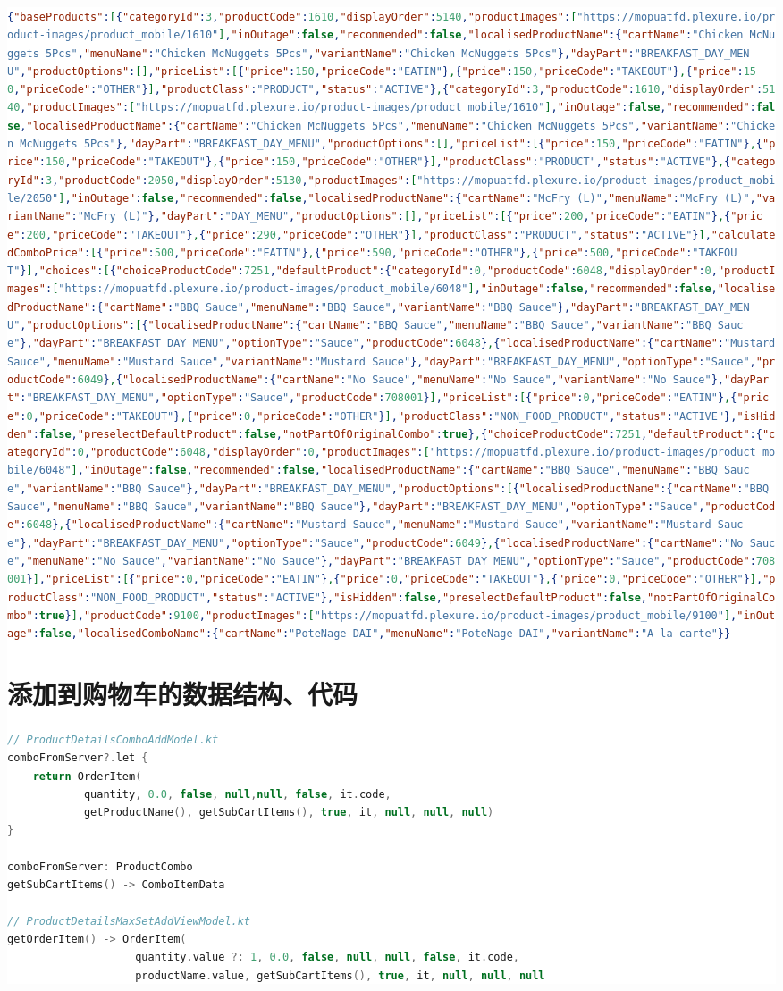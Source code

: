 ```json
{"baseProducts":[{"categoryId":3,"productCode":1610,"displayOrder":5140,"productImages":["https://mopuatfd.plexure.io/product-images/product_mobile/1610"],"inOutage":false,"recommended":false,"localisedProductName":{"cartName":"Chicken McNuggets 5Pcs","menuName":"Chicken McNuggets 5Pcs","variantName":"Chicken McNuggets 5Pcs"},"dayPart":"BREAKFAST_DAY_MENU","productOptions":[],"priceList":[{"price":150,"priceCode":"EATIN"},{"price":150,"priceCode":"TAKEOUT"},{"price":150,"priceCode":"OTHER"}],"productClass":"PRODUCT","status":"ACTIVE"},{"categoryId":3,"productCode":1610,"displayOrder":5140,"productImages":["https://mopuatfd.plexure.io/product-images/product_mobile/1610"],"inOutage":false,"recommended":false,"localisedProductName":{"cartName":"Chicken McNuggets 5Pcs","menuName":"Chicken McNuggets 5Pcs","variantName":"Chicken McNuggets 5Pcs"},"dayPart":"BREAKFAST_DAY_MENU","productOptions":[],"priceList":[{"price":150,"priceCode":"EATIN"},{"price":150,"priceCode":"TAKEOUT"},{"price":150,"priceCode":"OTHER"}],"productClass":"PRODUCT","status":"ACTIVE"},{"categoryId":3,"productCode":2050,"displayOrder":5130,"productImages":["https://mopuatfd.plexure.io/product-images/product_mobile/2050"],"inOutage":false,"recommended":false,"localisedProductName":{"cartName":"McFry (L)","menuName":"McFry (L)","variantName":"McFry (L)"},"dayPart":"DAY_MENU","productOptions":[],"priceList":[{"price":200,"priceCode":"EATIN"},{"price":200,"priceCode":"TAKEOUT"},{"price":290,"priceCode":"OTHER"}],"productClass":"PRODUCT","status":"ACTIVE"}],"calculatedComboPrice":[{"price":500,"priceCode":"EATIN"},{"price":590,"priceCode":"OTHER"},{"price":500,"priceCode":"TAKEOUT"}],"choices":[{"choiceProductCode":7251,"defaultProduct":{"categoryId":0,"productCode":6048,"displayOrder":0,"productImages":["https://mopuatfd.plexure.io/product-images/product_mobile/6048"],"inOutage":false,"recommended":false,"localisedProductName":{"cartName":"BBQ Sauce","menuName":"BBQ Sauce","variantName":"BBQ Sauce"},"dayPart":"BREAKFAST_DAY_MENU","productOptions":[{"localisedProductName":{"cartName":"BBQ Sauce","menuName":"BBQ Sauce","variantName":"BBQ Sauce"},"dayPart":"BREAKFAST_DAY_MENU","optionType":"Sauce","productCode":6048},{"localisedProductName":{"cartName":"Mustard Sauce","menuName":"Mustard Sauce","variantName":"Mustard Sauce"},"dayPart":"BREAKFAST_DAY_MENU","optionType":"Sauce","productCode":6049},{"localisedProductName":{"cartName":"No Sauce","menuName":"No Sauce","variantName":"No Sauce"},"dayPart":"BREAKFAST_DAY_MENU","optionType":"Sauce","productCode":708001}],"priceList":[{"price":0,"priceCode":"EATIN"},{"price":0,"priceCode":"TAKEOUT"},{"price":0,"priceCode":"OTHER"}],"productClass":"NON_FOOD_PRODUCT","status":"ACTIVE"},"isHidden":false,"preselectDefaultProduct":false,"notPartOfOriginalCombo":true},{"choiceProductCode":7251,"defaultProduct":{"categoryId":0,"productCode":6048,"displayOrder":0,"productImages":["https://mopuatfd.plexure.io/product-images/product_mobile/6048"],"inOutage":false,"recommended":false,"localisedProductName":{"cartName":"BBQ Sauce","menuName":"BBQ Sauce","variantName":"BBQ Sauce"},"dayPart":"BREAKFAST_DAY_MENU","productOptions":[{"localisedProductName":{"cartName":"BBQ Sauce","menuName":"BBQ Sauce","variantName":"BBQ Sauce"},"dayPart":"BREAKFAST_DAY_MENU","optionType":"Sauce","productCode":6048},{"localisedProductName":{"cartName":"Mustard Sauce","menuName":"Mustard Sauce","variantName":"Mustard Sauce"},"dayPart":"BREAKFAST_DAY_MENU","optionType":"Sauce","productCode":6049},{"localisedProductName":{"cartName":"No Sauce","menuName":"No Sauce","variantName":"No Sauce"},"dayPart":"BREAKFAST_DAY_MENU","optionType":"Sauce","productCode":708001}],"priceList":[{"price":0,"priceCode":"EATIN"},{"price":0,"priceCode":"TAKEOUT"},{"price":0,"priceCode":"OTHER"}],"productClass":"NON_FOOD_PRODUCT","status":"ACTIVE"},"isHidden":false,"preselectDefaultProduct":false,"notPartOfOriginalCombo":true}],"productCode":9100,"productImages":["https://mopuatfd.plexure.io/product-images/product_mobile/9100"],"inOutage":false,"localisedComboName":{"cartName":"PoteNage DAI","menuName":"PoteNage DAI","variantName":"A la carte"}}
```



# 添加到购物车的数据结构、代码

```kotlin
// ProductDetailsComboAddModel.kt
comboFromServer?.let {
    return OrderItem(
            quantity, 0.0, false, null,null, false, it.code,
            getProductName(), getSubCartItems(), true, it, null, null, null)
}

comboFromServer: ProductCombo
getSubCartItems() -> ComboItemData

// ProductDetailsMaxSetAddViewModel.kt
getOrderItem() -> OrderItem(
                    quantity.value ?: 1, 0.0, false, null, null, false, it.code,
                    productName.value, getSubCartItems(), true, it, null, null, null
```